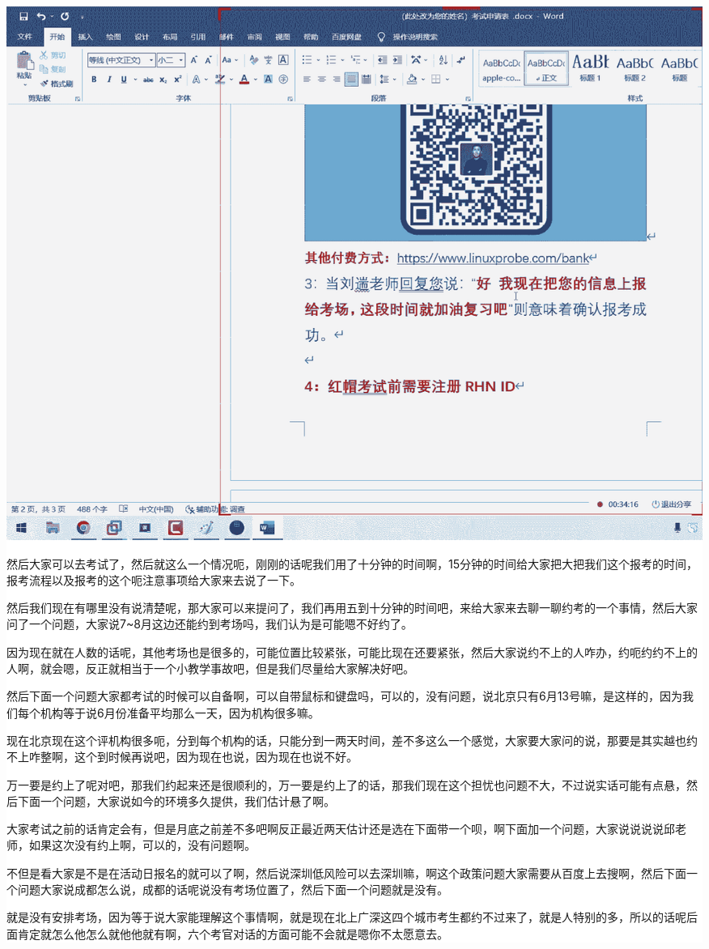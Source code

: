 ![](img/d10fd177a62911fb17f6d97cd6476d6f_20.png)

然后大家可以去考试了，然后就这么一个情况呃，刚刚的话呢我们用了十分钟的时间啊，15分钟的时间给大家把大把我们这个报考的时间，报考流程以及报考的这个呃注意事项给大家来去说了一下。

然后我们现在有哪里没有说清楚呢，那大家可以来提问了，我们再用五到十分钟的时间吧，来给大家来去聊一聊约考的一个事情，然后大家问了一个问题，大家说7~8月这边还能约到考场吗，我们认为是可能嗯不好约了。

因为现在就在人数的话呢，其他考场也是很多的，可能位置比较紧张，可能比现在还要紧张，然后大家说约不上的人咋办，约呃约约不上的人啊，就会嗯，反正就相当于一个小教学事故吧，但是我们尽量给大家解决好吧。

然后下面一个问题大家都考试的时候可以自备啊，可以自带鼠标和键盘吗，可以的，没有问题，说北京只有6月13号嘛，是这样的，因为我们每个机构等于说6月份准备平均那么一天，因为机构很多嘛。

现在北京现在这个评机构很多呃，分到每个机构的话，只能分到一两天时间，差不多这么一个感觉，大家要大家问的说，那要是其实越也约不上咋整啊，这个到时候再说吧，因为现在也说，因为现在也说不好。

万一要是约上了呢对吧，那我们约起来还是很顺利的，万一要是约上了的话，那我们现在这个担忧也问题不大，不过说实话可能有点悬，然后下面一个问题，大家说如今的环境多久提供，我们估计悬了啊。

大家考试之前的话肯定会有，但是月底之前差不多吧啊反正最近两天估计还是选在下面带一个呗，啊下面加一个问题，大家说说说说邱老师，如果这次没有约上啊，可以的，没有问题啊。

不但是看大家是不是在活动日报名的就可以了啊，然后说深圳低风险可以去深圳嘛，啊这个政策问题大家需要从百度上去搜啊，然后下面一个问题大家说成都怎么说，成都的话呢说没有考场位置了，然后下面一个问题就是没有。

就是没有安排考场，因为等于说大家能理解这个事情啊，就是现在北上广深这四个城市考生都约不过来了，就是人特别的多，所以的话呢后面肯定就怎么他怎么就他他就有啊，六个考官对话的方面可能不会就是嗯你不太愿意去。
